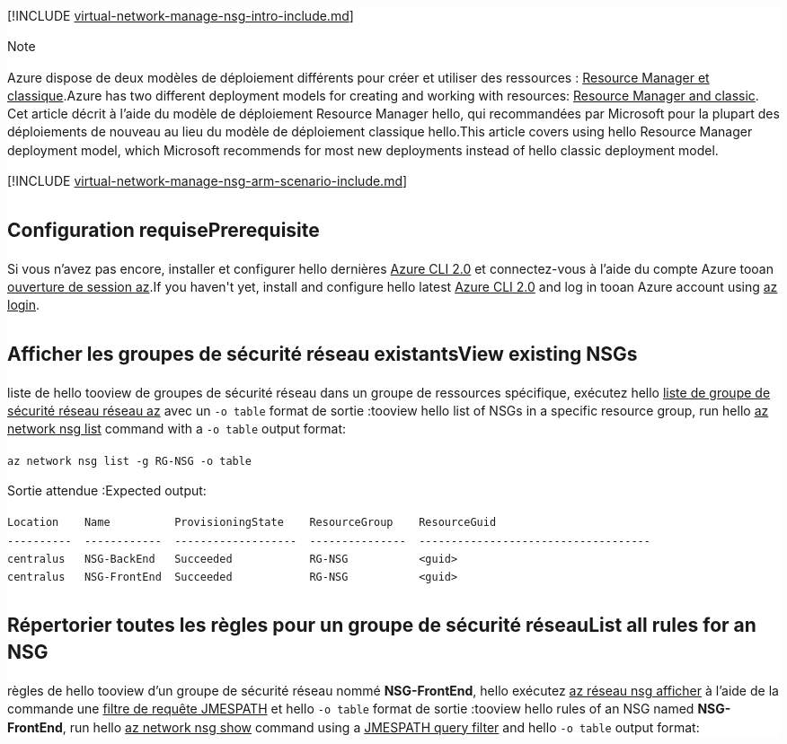 
[!INCLUDE [virtual-network-manage-nsg-intro-include.md](../../includes/virtual-network-manage-nsg-intro-include.md)]

> [!NOTE]
> <span data-ttu-id="ce3a5-108">Azure dispose de deux modèles de déploiement différents pour créer et utiliser des ressources : [Resource Manager et classique](../resource-manager-deployment-model.md).</span><span class="sxs-lookup"><span data-stu-id="ce3a5-108">Azure has two different deployment models for creating and working with resources:  [Resource Manager and classic](../resource-manager-deployment-model.md).</span></span> <span data-ttu-id="ce3a5-109">Cet article décrit à l’aide du modèle de déploiement Resource Manager hello, qui recommandées par Microsoft pour la plupart des déploiements de nouveau au lieu du modèle de déploiement classique hello.</span><span class="sxs-lookup"><span data-stu-id="ce3a5-109">This article covers using hello Resource Manager deployment model, which Microsoft recommends for most new deployments instead of hello classic deployment model.</span></span>
> 

[!INCLUDE [virtual-network-manage-nsg-arm-scenario-include.md](../../includes/virtual-network-manage-nsg-arm-scenario-include.md)]

## <a name="prerequisite"></a><span data-ttu-id="ce3a5-110">Configuration requise</span><span class="sxs-lookup"><span data-stu-id="ce3a5-110">Prerequisite</span></span>
<span data-ttu-id="ce3a5-111">Si vous n’avez pas encore, installer et configurer hello dernières [Azure CLI 2.0](/cli/azure/install-az-cli2) et connectez-vous à l’aide du compte Azure tooan [ouverture de session az](/cli/azure/#login).</span><span class="sxs-lookup"><span data-stu-id="ce3a5-111">If you haven't yet, install and configure hello latest [Azure CLI 2.0](/cli/azure/install-az-cli2) and log in tooan Azure account using [az login](/cli/azure/#login).</span></span> 


## <a name="view-existing-nsgs"></a><span data-ttu-id="ce3a5-112">Afficher les groupes de sécurité réseau existants</span><span class="sxs-lookup"><span data-stu-id="ce3a5-112">View existing NSGs</span></span>
<span data-ttu-id="ce3a5-113">liste de hello tooview de groupes de sécurité réseau dans un groupe de ressources spécifique, exécutez hello [liste de groupe de sécurité réseau réseau az](/cli/azure/network/nsg#list) avec un `-o table` format de sortie :</span><span class="sxs-lookup"><span data-stu-id="ce3a5-113">tooview hello list of NSGs in a specific resource group, run hello [az network nsg list](/cli/azure/network/nsg#list) command with a `-o table` output format:</span></span>

```azurecli
az network nsg list -g RG-NSG -o table
```

<span data-ttu-id="ce3a5-114">Sortie attendue :</span><span class="sxs-lookup"><span data-stu-id="ce3a5-114">Expected output:</span></span>

    Location    Name          ProvisioningState    ResourceGroup    ResourceGuid
    ----------  ------------  -------------------  ---------------  ------------------------------------
    centralus   NSG-BackEnd   Succeeded            RG-NSG           <guid>
    centralus   NSG-FrontEnd  Succeeded            RG-NSG           <guid>

## <a name="list-all-rules-for-an-nsg"></a><span data-ttu-id="ce3a5-115">Répertorier toutes les règles pour un groupe de sécurité réseau</span><span class="sxs-lookup"><span data-stu-id="ce3a5-115">List all rules for an NSG</span></span>
<span data-ttu-id="ce3a5-116">règles de hello tooview d’un groupe de sécurité réseau nommé **NSG-FrontEnd**, hello exécutez [az réseau nsg afficher](/cli/azure/network/nsg#show) à l’aide de la commande une [filtre de requête JMESPATH](/cli/azure/query-az-cli2) et hello `-o table` format de sortie :</span><span class="sxs-lookup"><span data-stu-id="ce3a5-116">tooview hello rules of an NSG named **NSG-FrontEnd**, run hello [az network nsg show](/cli/azure/network/nsg#show) command using a [JMESPATH query filter](/cli/azure/query-az-cli2) and hello `-o table` output format:</span></span>
